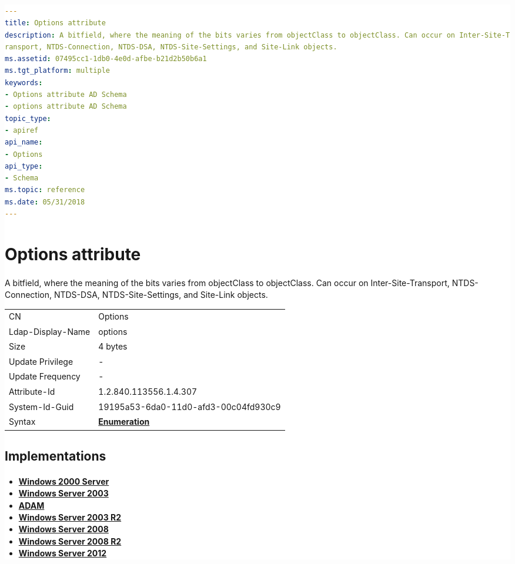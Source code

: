 ```yaml
---
title: Options attribute
description: A bitfield, where the meaning of the bits varies from objectClass to objectClass. Can occur on Inter-Site-Transport, NTDS-Connection, NTDS-DSA, NTDS-Site-Settings, and Site-Link objects.
ms.assetid: 07495cc1-1db0-4e0d-afbe-b21d2b50b6a1
ms.tgt_platform: multiple
keywords:
- Options attribute AD Schema
- options attribute AD Schema
topic_type:
- apiref
api_name:
- Options
api_type:
- Schema
ms.topic: reference
ms.date: 05/31/2018
---
```


# Options attribute

A bitfield, where the meaning of the bits varies from objectClass to objectClass. Can occur on Inter-Site-Transport, NTDS-Connection, NTDS-DSA, NTDS-Site-Settings, and Site-Link objects.



|                   |                                      |
|-------------------|--------------------------------------|
| CN                | Options                              |
| Ldap-Display-Name | options                              |
| Size              | 4 bytes                              |
| Update Privilege  | \-                                   |
| Update Frequency  | \-                                   |
| Attribute-Id      | 1.2.840.113556.1.4.307               |
| System-Id-Guid    | 19195a53-6da0-11d0-afd3-00c04fd930c9 |
| Syntax            | [**Enumeration**](s-enumeration.md) |



## Implementations

-   [**Windows 2000 Server**](#windows-2000-server)
-   [**Windows Server 2003**](#windows-server-2003)
-   [**ADAM**](#adam)
-   [**Windows Server 2003 R2**](#windows-server-2003-r2)
-   [**Windows Server 2008**](#windows-server-2008)
-   [**Windows Server 2008 R2**](#windows-server-2008-r2)
-   [**Windows Server 2012**](#windows-server-2012)
